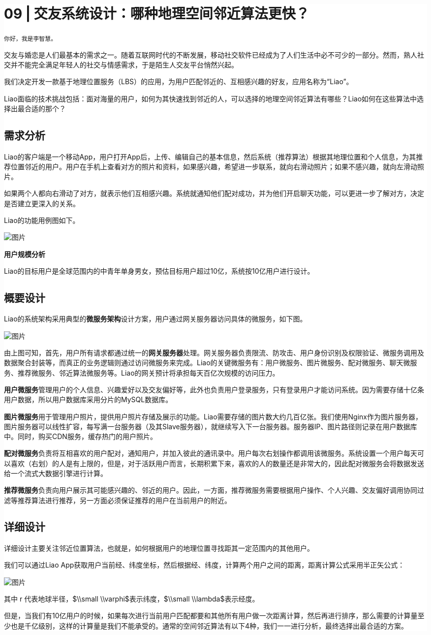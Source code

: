 # 09 | 交友系统设计：哪种地理空间邻近算法更快？

    你好，我是李智慧。

交友与婚恋是人们最基本的需求之一。随着互联网时代的不断发展，移动社交软件已经成为了人们生活中必不可少的一部分。然而，熟人社交并不能完全满足年轻人的社交与情感需求，于是陌生人交友平台悄然兴起。

我们决定开发一款基于地理位置服务（LBS）的应用，为用户匹配邻近的、互相感兴趣的好友，应用名称为“Liao”。

Liao面临的技术挑战包括：面对海量的用户，如何为其快速找到邻近的人，可以选择的地理空间邻近算法有哪些？Liao如何在这些算法中选择出最合适的那个？

## 需求分析

Liao的客户端是一个移动App，用户打开App后，上传、编辑自己的基本信息，然后系统（推荐算法）根据其地理位置和个人信息，为其推荐位置邻近的用户。用户在手机上查看对方的照片和资料，如果感兴趣，希望进一步联系，就向右滑动照片；如果不感兴趣，就向左滑动照片。

如果两个人都向右滑动了对方，就表示他们互相感兴趣。系统就通知他们配对成功，并为他们开启聊天功能，可以更进一步了解对方，决定是否建立更深入的关系。

Liao的功能用例图如下。

![图片](https://static001.geekbang.org/resource/image/ea/f3/ea2b93d940d97a069661b2eba296abf3.jpg?wh=1920x1276)

**用户规模分析**

Liao的目标用户是全球范围内的中青年单身男女，预估目标用户超过10亿，系统按10亿用户进行设计。

## 概要设计

Liao的系统架构采用典型的**微服务架构**设计方案，用户通过网关服务器访问具体的微服务，如下图。

![图片](https://static001.geekbang.org/resource/image/e0/63/e00ce4d11671abb596561c5103636363.jpg?wh=1920x1276)

由上图可知，首先，用户所有请求都通过统一的**网关服务器**处理。网关服务器负责限流、防攻击、用户身份识别及权限验证、微服务调用及数据聚合封装等，而真正的业务逻辑则通过访问微服务来完成。Liao的关键微服务有：用户微服务、图片微服务、配对微服务、聊天微服务、推荐微服务、邻近算法微服务等。Liao的网关预计将承担每天百亿次规模的访问压力。

**用户微服务**管理用户的个人信息、兴趣爱好以及交友偏好等，此外也负责用户登录服务，只有登录用户才能访问系统。因为需要存储十亿条用户数据，所以用户数据库采用分片的MySQL数据库。

**图片微服务**用于管理用户照片，提供用户照片存储及展示的功能。Liao需要存储的图片数大约几百亿张。我们使用Nginx作为图片服务器，图片服务器可以线性扩容，每写满一台服务器（及其Slave服务器），就继续写入下一台服务器。服务器IP、图片路径则记录在用户数据库中。同时，购买CDN服务，缓存热门的用户照片。

**配对****微****服务**负责将互相喜欢的用户配对，通知用户，并加入彼此的通讯录中。用户每次右划操作都调用该微服务。系统设置一个用户每天可以喜欢（右划）的人是有上限的，但是，对于活跃用户而言，长期积累下来，喜欢的人的数量还是非常大的，因此配对微服务会将数据发送给一个流式大数据引擎进行计算。

**推荐微服务**负责向用户展示其可能感兴趣的、邻近的用户。因此，一方面，推荐微服务需要根据用户操作、个人兴趣、交友偏好调用协同过滤等推荐算法进行推荐，另一方面必须保证推荐的用户在当前用户的附近。

## 详细设计

详细设计主要关注邻近位置算法，也就是，如何根据用户的地理位置寻找距其一定范围内的其他用户。

我们可以通过Liao App获取用户当前经、纬度坐标，然后根据经、纬度，计算两个用户之间的距离，距离计算公式采用半正矢公式：

![图片](https://static001.geekbang.org/resource/image/68/f4/68e7b8215ab87f9b6c631ee9bc0bbbf4.png?wh=562x100)

其中 r 代表地球半径，$\\small \\varphi$表示纬度，$\\small \\lambda$表示经度。

但是，当我们有10亿用户的时候，如果每次进行当前用户匹配都要和其他所有用户做一次距离计算，然后再进行排序，那么需要的计算量至少也是千亿级别，这样的计算量是我们不能承受的。通常的空间邻近算法有以下4种，我们一一进行分析，最终选择出最合适的方案。
